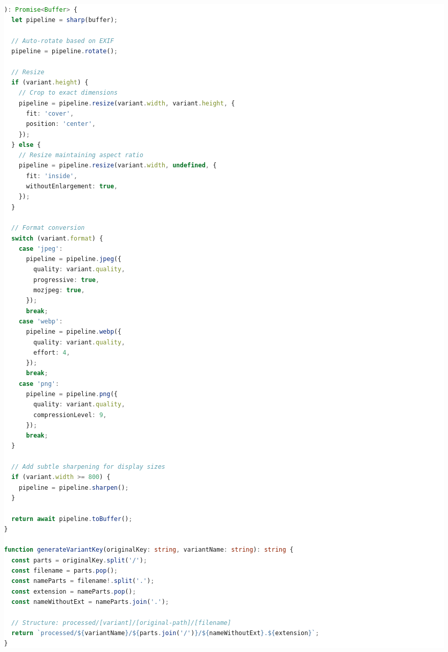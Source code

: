```typescript
): Promise<Buffer> {
  let pipeline = sharp(buffer);

  // Auto-rotate based on EXIF
  pipeline = pipeline.rotate();

  // Resize
  if (variant.height) {
    // Crop to exact dimensions
    pipeline = pipeline.resize(variant.width, variant.height, {
      fit: 'cover',
      position: 'center',
    });
  } else {
    // Resize maintaining aspect ratio
    pipeline = pipeline.resize(variant.width, undefined, {
      fit: 'inside',
      withoutEnlargement: true,
    });
  }

  // Format conversion
  switch (variant.format) {
    case 'jpeg':
      pipeline = pipeline.jpeg({
        quality: variant.quality,
        progressive: true,
        mozjpeg: true,
      });
      break;
    case 'webp':
      pipeline = pipeline.webp({
        quality: variant.quality,
        effort: 4,
      });
      break;
    case 'png':
      pipeline = pipeline.png({
        quality: variant.quality,
        compressionLevel: 9,
      });
      break;
  }

  // Add subtle sharpening for display sizes
  if (variant.width >= 800) {
    pipeline = pipeline.sharpen();
  }

  return await pipeline.toBuffer();
}

function generateVariantKey(originalKey: string, variantName: string): string {
  const parts = originalKey.split('/');
  const filename = parts.pop();
  const nameParts = filename!.split('.');
  const extension = nameParts.pop();
  const nameWithoutExt = nameParts.join('.');

  // Structure: processed/[variant]/[original-path]/[filename]
  return `processed/${variantName}/${parts.join('/')}/${nameWithoutExt}.${extension}`;
}

```
